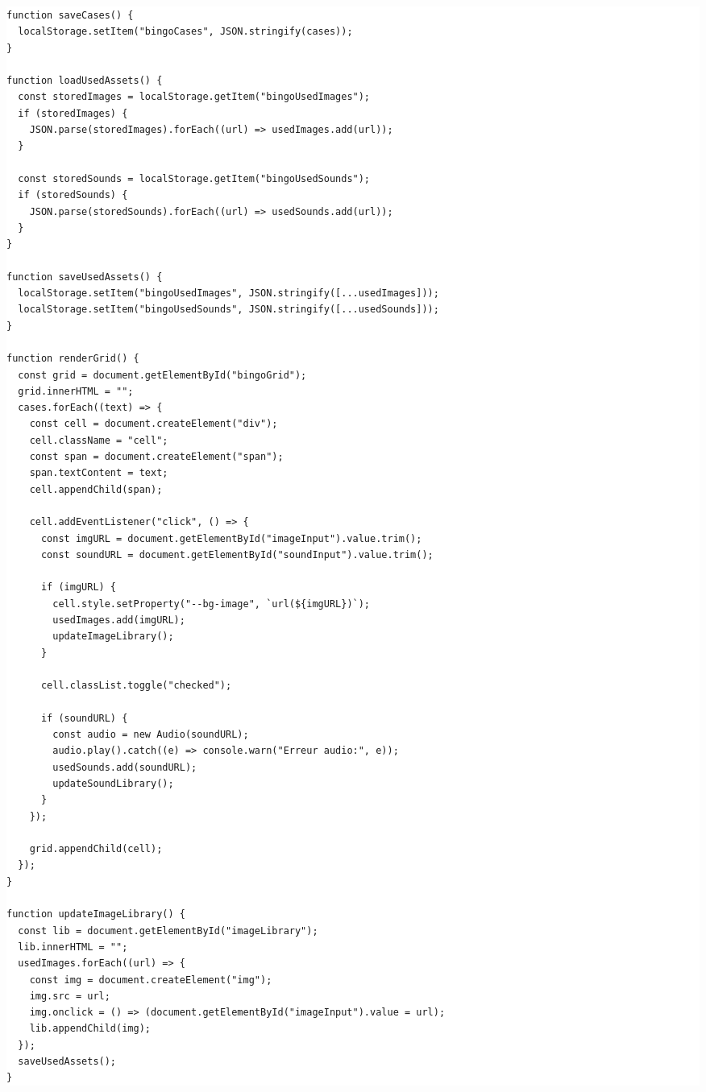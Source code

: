     function saveCases() {
      localStorage.setItem("bingoCases", JSON.stringify(cases));
    }

    function loadUsedAssets() {
      const storedImages = localStorage.getItem("bingoUsedImages");
      if (storedImages) {
        JSON.parse(storedImages).forEach((url) => usedImages.add(url));
      }

      const storedSounds = localStorage.getItem("bingoUsedSounds");
      if (storedSounds) {
        JSON.parse(storedSounds).forEach((url) => usedSounds.add(url));
      }
    }

    function saveUsedAssets() {
      localStorage.setItem("bingoUsedImages", JSON.stringify([...usedImages]));
      localStorage.setItem("bingoUsedSounds", JSON.stringify([...usedSounds]));
    }

    function renderGrid() {
      const grid = document.getElementById("bingoGrid");
      grid.innerHTML = "";
      cases.forEach((text) => {
        const cell = document.createElement("div");
        cell.className = "cell";
        const span = document.createElement("span");
        span.textContent = text;
        cell.appendChild(span);

        cell.addEventListener("click", () => {
          const imgURL = document.getElementById("imageInput").value.trim();
          const soundURL = document.getElementById("soundInput").value.trim();

          if (imgURL) {
            cell.style.setProperty("--bg-image", `url(${imgURL})`);
            usedImages.add(imgURL);
            updateImageLibrary();
          }

          cell.classList.toggle("checked");

          if (soundURL) {
            const audio = new Audio(soundURL);
            audio.play().catch((e) => console.warn("Erreur audio:", e));
            usedSounds.add(soundURL);
            updateSoundLibrary();
          }
        });

        grid.appendChild(cell);
      });
    }

    function updateImageLibrary() {
      const lib = document.getElementById("imageLibrary");
      lib.innerHTML = "";
      usedImages.forEach((url) => {
        const img = document.createElement("img");
        img.src = url;
        img.onclick = () => (document.getElementById("imageInput").value = url);
        lib.appendChild(img);
      });
      saveUsedAssets();
    }

